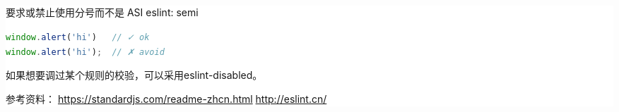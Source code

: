 要求或禁止使用分号而不是 ASI
eslint: semi
``` javascript
window.alert('hi')   // ✓ ok
window.alert('hi');  // ✗ avoid
```

如果想要调过某个规则的校验，可以采用eslint-disabled。

参考资料：
https://standardjs.com/readme-zhcn.html
http://eslint.cn/





